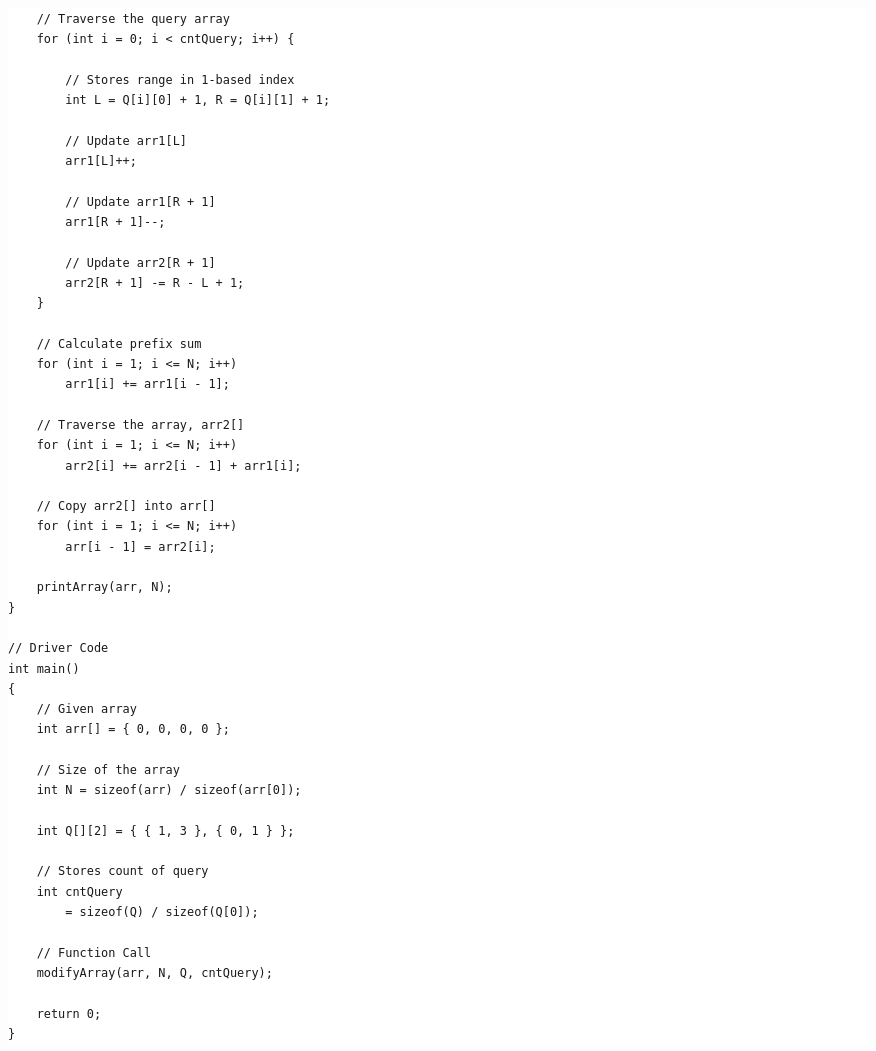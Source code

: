 ```
    // Traverse the query array
    for (int i = 0; i < cntQuery; i++) {

        // Stores range in 1-based index
        int L = Q[i][0] + 1, R = Q[i][1] + 1;

        // Update arr1[L]
        arr1[L]++;

        // Update arr1[R + 1]
        arr1[R + 1]--;

        // Update arr2[R + 1]
        arr2[R + 1] -= R - L + 1;
    }

    // Calculate prefix sum
    for (int i = 1; i <= N; i++)
        arr1[i] += arr1[i - 1];

    // Traverse the array, arr2[]
    for (int i = 1; i <= N; i++)
        arr2[i] += arr2[i - 1] + arr1[i];

    // Copy arr2[] into arr[]
    for (int i = 1; i <= N; i++)
        arr[i - 1] = arr2[i];

    printArray(arr, N);
}

// Driver Code
int main()
{
    // Given array
    int arr[] = { 0, 0, 0, 0 };

    // Size of the array
    int N = sizeof(arr) / sizeof(arr[0]);

    int Q[][2] = { { 1, 3 }, { 0, 1 } };

    // Stores count of query
    int cntQuery
        = sizeof(Q) / sizeof(Q[0]);

    // Function Call
    modifyArray(arr, N, Q, cntQuery);

    return 0;
}
```
